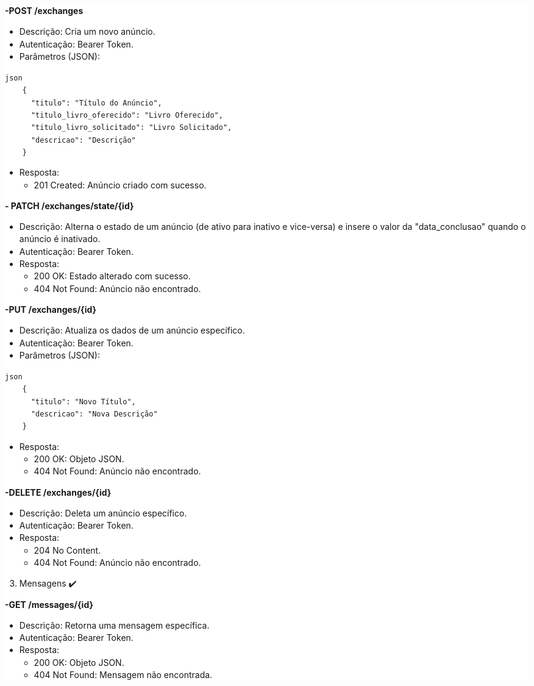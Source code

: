   **-POST /exchanges**
  - Descrição: Cria um novo anúncio.
  - Autenticação: Bearer Token.
  - Parâmetros (JSON):
```
json
    {
      "titulo": "Título do Anúncio",
      "titulo_livro_oferecido": "Livro Oferecido",
      "titulo_livro_solicitado": "Livro Solicitado",
      "descricao": "Descrição"
    }
```
  - Resposta:
    - 201 Created: Anúncio criado com sucesso.

  **- PATCH /exchanges/state/{id}**
  - Descrição: Alterna o estado de um anúncio (de ativo para inativo e vice-versa) e insere o valor da "data_conclusao" quando o anúncio é inativado.
  - Autenticação: Bearer Token.
  - Resposta:
    - 200 OK: Estado alterado com sucesso.
    - 404 Not Found: Anúncio não encontrado.
  
  **-PUT /exchanges/{id}**
  - Descrição: Atualiza os dados de um anúncio específico.
  - Autenticação: Bearer Token.
  - Parâmetros (JSON):
```
json
    {
      "titulo": "Novo Título",
      "descricao": "Nova Descrição"
    }
```
  - Resposta:
    - 200 OK: Objeto JSON.
    - 404 Not Found: Anúncio não encontrado.
  
  **-DELETE /exchanges/{id}**
  - Descrição: Deleta um anúncio específico.
  - Autenticação: Bearer Token.
  - Resposta:
    - 204 No Content.
    - 404 Not Found: Anúncio não encontrado.


3. Mensagens :heavy_check_mark:
   
  **-GET /messages/{id}**
 - Descrição: Retorna uma mensagem específica.
 - Autenticação: Bearer Token.
 - Resposta:
    - 200 OK: Objeto JSON.
    - 404 Not Found: Mensagem não encontrada.
  